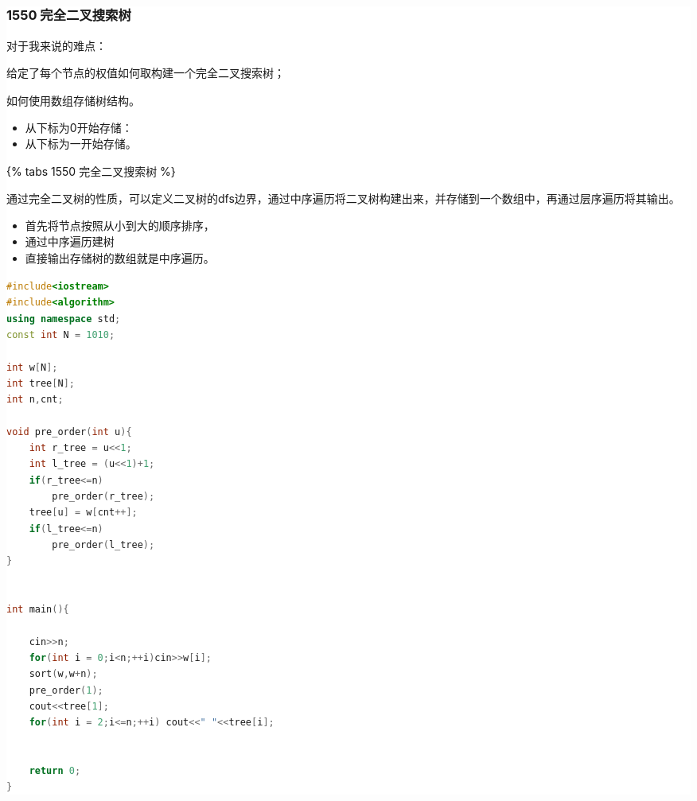 

### 1550 完全二叉搜索树

对于我来说的难点：

给定了每个节点的权值如何取构建一个完全二叉搜索树；

如何使用数组存储树结构。

-  从下标为0开始存储：
- 从下标为一开始存储。

{% tabs 1550 完全二叉搜索树 %}


通过完全二叉树的性质，可以定义二叉树的dfs边界，通过中序遍历将二叉树构建出来，并存储到一个数组中，再通过层序遍历将其输出。

- 首先将节点按照从小到大的顺序排序，
- 通过中序遍历建树
- 直接输出存储树的数组就是中序遍历。





```C++
#include<iostream>
#include<algorithm>
using namespace std;
const int N = 1010;

int w[N];
int tree[N];
int n,cnt;

void pre_order(int u){
    int r_tree = u<<1;
    int l_tree = (u<<1)+1;
    if(r_tree<=n)
        pre_order(r_tree);
    tree[u] = w[cnt++];
    if(l_tree<=n)
        pre_order(l_tree);
}


int main(){
    
    cin>>n;
    for(int i = 0;i<n;++i)cin>>w[i];
    sort(w,w+n);
    pre_order(1);
    cout<<tree[1];
    for(int i = 2;i<=n;++i) cout<<" "<<tree[i];
    
    
    return 0;
}
```
